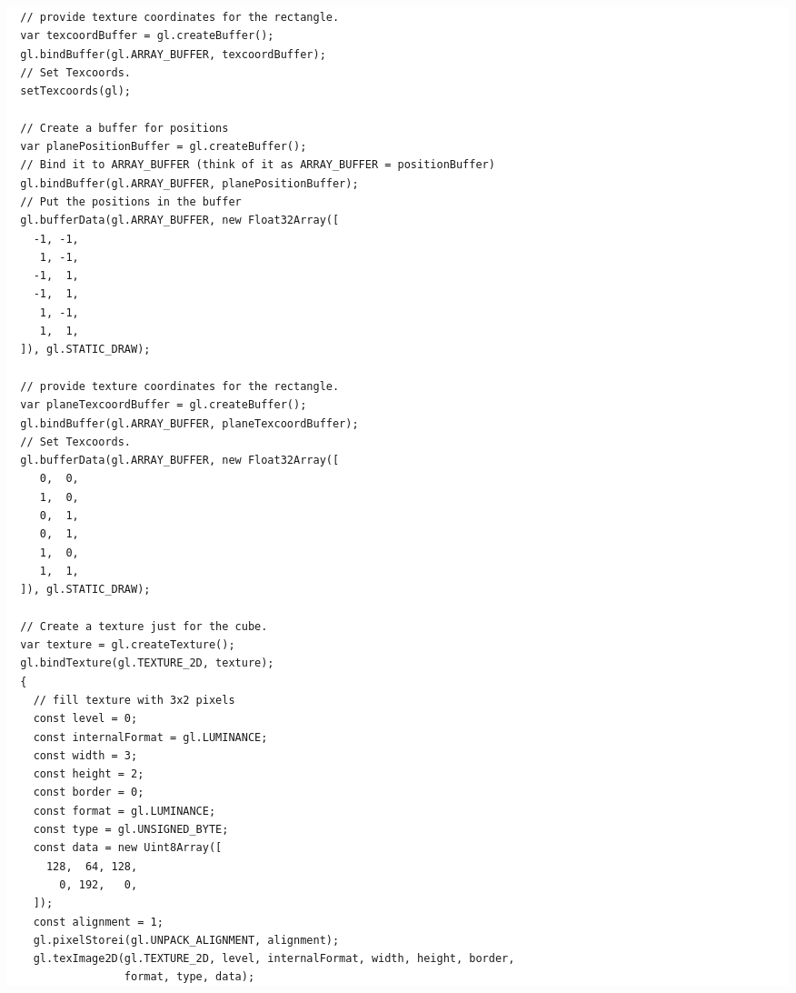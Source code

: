      // provide texture coordinates for the rectangle.
      var texcoordBuffer = gl.createBuffer();
      gl.bindBuffer(gl.ARRAY_BUFFER, texcoordBuffer);
      // Set Texcoords.
      setTexcoords(gl);
      
      // Create a buffer for positions
      var planePositionBuffer = gl.createBuffer();
      // Bind it to ARRAY_BUFFER (think of it as ARRAY_BUFFER = positionBuffer)
      gl.bindBuffer(gl.ARRAY_BUFFER, planePositionBuffer);
      // Put the positions in the buffer
      gl.bufferData(gl.ARRAY_BUFFER, new Float32Array([
        -1, -1,
         1, -1,
        -1,  1,
        -1,  1,
         1, -1,
         1,  1,    
      ]), gl.STATIC_DRAW);

      // provide texture coordinates for the rectangle.
      var planeTexcoordBuffer = gl.createBuffer();
      gl.bindBuffer(gl.ARRAY_BUFFER, planeTexcoordBuffer);
      // Set Texcoords.
      gl.bufferData(gl.ARRAY_BUFFER, new Float32Array([
         0,  0,
         1,  0,
         0,  1,
         0,  1,
         1,  0,
         1,  1,    
      ]), gl.STATIC_DRAW);
      
      // Create a texture just for the cube.
      var texture = gl.createTexture();
      gl.bindTexture(gl.TEXTURE_2D, texture);
      {
        // fill texture with 3x2 pixels
        const level = 0;
        const internalFormat = gl.LUMINANCE;
        const width = 3;
        const height = 2;
        const border = 0;
        const format = gl.LUMINANCE;
        const type = gl.UNSIGNED_BYTE;
        const data = new Uint8Array([
          128,  64, 128,
            0, 192,   0,
        ]);
        const alignment = 1;
        gl.pixelStorei(gl.UNPACK_ALIGNMENT, alignment);
        gl.texImage2D(gl.TEXTURE_2D, level, internalFormat, width, height, border,
                      format, type, data);
